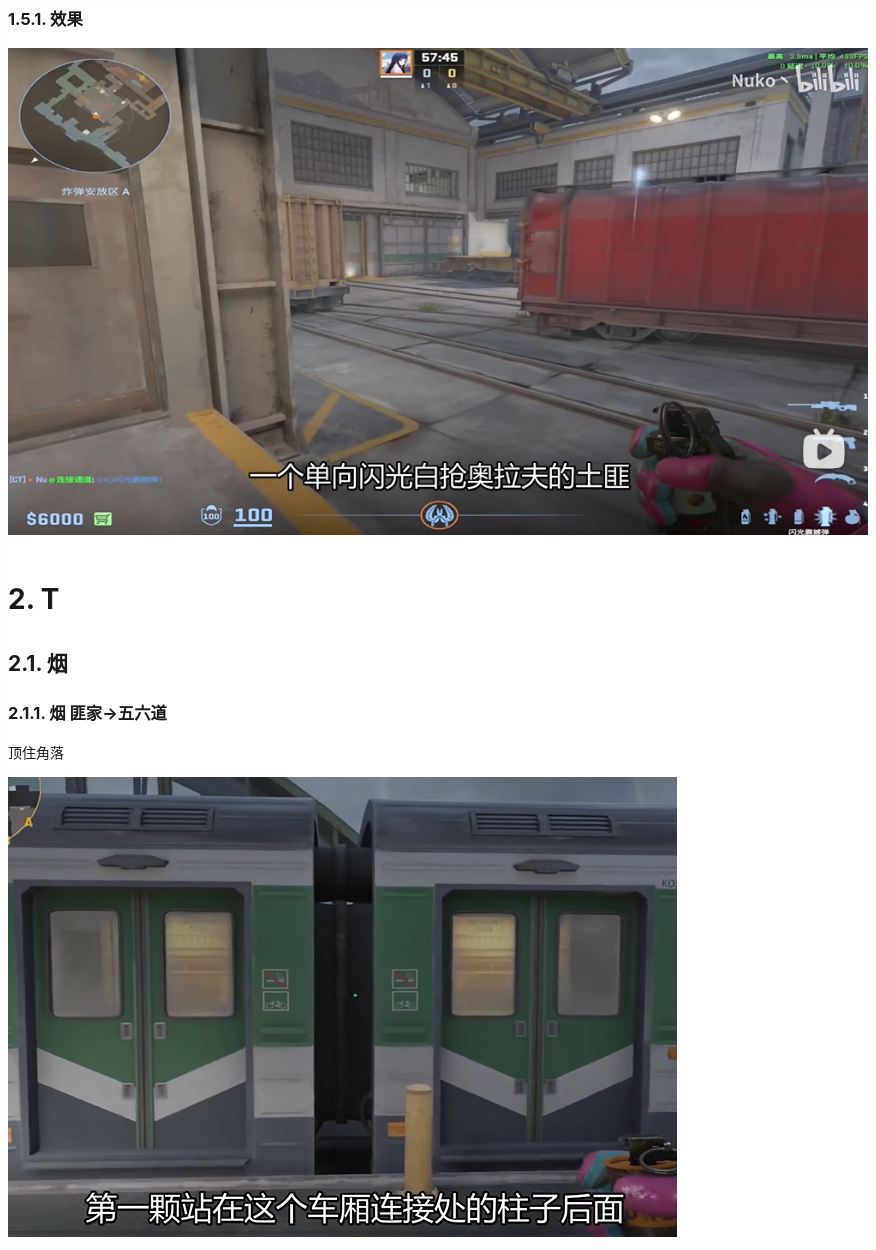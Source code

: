 ### 1.5.1. 效果
![alt text](assets/20250504_train_utils/image-5.png)

# 2. T 

## 2.1. 烟

### 2.1.1. 烟 匪家->五六道
顶住角落

![alt text](<assets/20250504_train_utils/`9$LSDKE8DMB~XQDY2)E9GO.png>)

